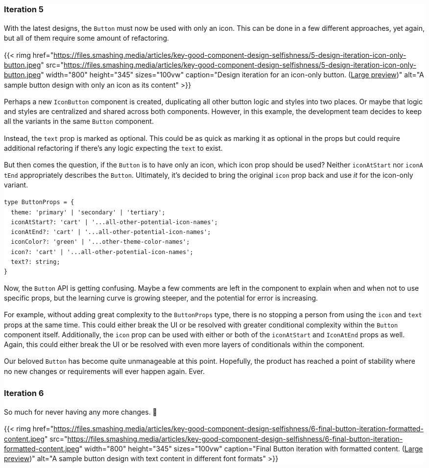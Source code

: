 ### Iteration 5

With the latest designs, the `Button` must now be used with only an icon. This can be done in a few different approaches, yet again, but all of them require some amount of refactoring.

{{< rimg href="https://files.smashing.media/articles/key-good-component-design-selfishness/5-design-iteration-icon-only-button.jpeg" src="https://files.smashing.media/articles/key-good-component-design-selfishness/5-design-iteration-icon-only-button.jpeg" width="800" height="345" sizes="100vw" caption="Design iteration for an icon-only button. (<a href='https://files.smashing.media/articles/key-good-component-design-selfishness/5-design-iteration-icon-only-button.jpeg'>Large preview</a>)" alt="A sample button design with only an icon as its content" >}}

Perhaps a new `IconButton` component is created, duplicating all other button logic and styles into two places. Or maybe that logic and styles are centralized and shared across both components. However, in this example, the development team decides to keep all the variants in the same `Button` component.

Instead, the `text` prop is marked as optional. This could be as quick as marking it as optional in the props but could require additional refactoring if there’s any logic expecting the `text` to exist. 

But then comes the question, if the `Button` is to have only an icon, which icon prop should be used? Neither `iconAtStart` nor `iconAtEnd` appropriately describes the `Button`. Ultimately, it’s decided to bring the original `icon` prop back and use *it* for the icon-only variant.

<pre><code class="language-javascript">type ButtonProps = {
  theme: 'primary' | 'secondary' | 'tertiary';
  iconAtStart?: 'cart' | '...all-other-potential-icon-names';
  iconAtEnd?: 'cart' | '...all-other-potential-icon-names';
  iconColor?: 'green' | '...other-theme-color-names';
  icon?: 'cart' | '...all-other-potential-icon-names';
  text?: string;
}
</code></pre>

Now, the `Button` API is getting confusing. Maybe a few comments are left in the component to explain when and when not to use specific props, but the learning curve is growing steeper, and the potential for error is increasing.

For example, without adding great complexity to the `ButtonProps` type, there is no stopping a person from using the `icon` and `text` props at the same time. This could either break the UI or be resolved with greater conditional complexity within the `Button` component itself. Additionally, the `icon` prop can be used with either or both of the `iconAtStart` and `IconAtEnd` props as well. Again, this could either break the UI or be resolved with even more layers of conditionals within the component.

Our beloved `Button` has become quite unmanageable at this point. Hopefully, the product has reached a point of stability where no new changes or requirements will ever happen again. Ever.

### Iteration 6

So much for never having any more changes. 🤦

{{< rimg href="https://files.smashing.media/articles/key-good-component-design-selfishness/6-final-button-iteration-formatted-content.jpeg" src="https://files.smashing.media/articles/key-good-component-design-selfishness/6-final-button-iteration-formatted-content.jpeg" width="800" height="345" sizes="100vw" caption="Final Button iteration with formatted content. (<a href='https://files.smashing.media/articles/key-good-component-design-selfishness/6-final-button-iteration-formatted-content.jpeg'>Large preview</a>)" alt="A sample button design with text content in different font formats" >}}
